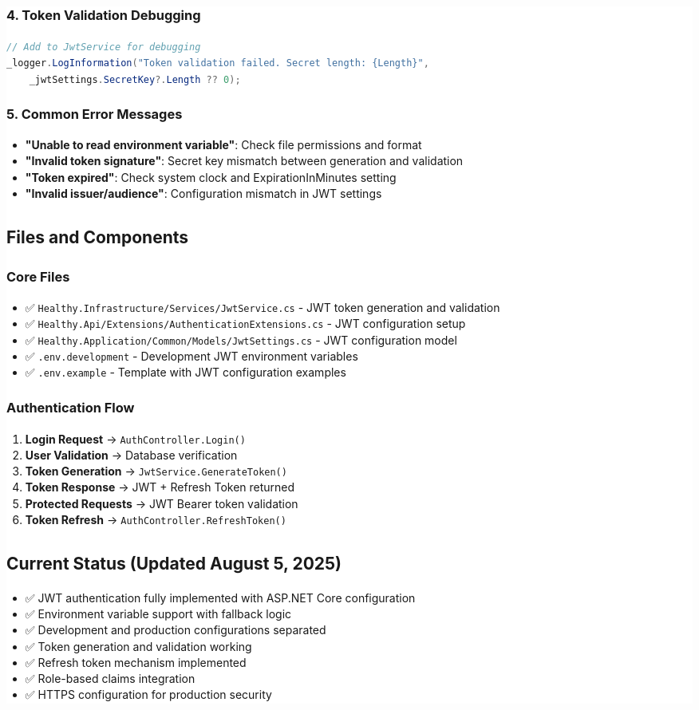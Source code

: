 ### 4. Token Validation Debugging
```csharp
// Add to JwtService for debugging
_logger.LogInformation("Token validation failed. Secret length: {Length}", 
    _jwtSettings.SecretKey?.Length ?? 0);
```

### 5. Common Error Messages
- **"Unable to read environment variable"**: Check file permissions and format
- **"Invalid token signature"**: Secret key mismatch between generation and validation
- **"Token expired"**: Check system clock and ExpirationInMinutes setting
- **"Invalid issuer/audience"**: Configuration mismatch in JWT settings

## Files and Components

### Core Files
- ✅ `Healthy.Infrastructure/Services/JwtService.cs` - JWT token generation and validation
- ✅ `Healthy.Api/Extensions/AuthenticationExtensions.cs` - JWT configuration setup
- ✅ `Healthy.Application/Common/Models/JwtSettings.cs` - JWT configuration model
- ✅ `.env.development` - Development JWT environment variables
- ✅ `.env.example` - Template with JWT configuration examples

### Authentication Flow
1. **Login Request** → `AuthController.Login()`
2. **User Validation** → Database verification
3. **Token Generation** → `JwtService.GenerateToken()`
4. **Token Response** → JWT + Refresh Token returned
5. **Protected Requests** → JWT Bearer token validation
6. **Token Refresh** → `AuthController.RefreshToken()`

## Current Status (Updated August 5, 2025)
- ✅ JWT authentication fully implemented with ASP.NET Core configuration
- ✅ Environment variable support with fallback logic
- ✅ Development and production configurations separated
- ✅ Token generation and validation working
- ✅ Refresh token mechanism implemented
- ✅ Role-based claims integration
- ✅ HTTPS configuration for production security

